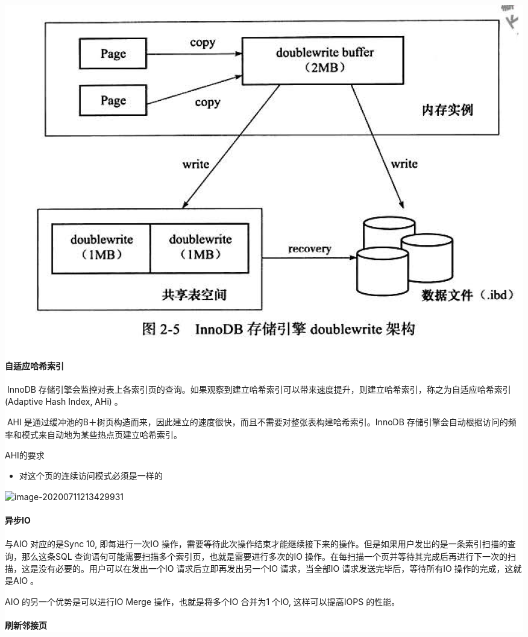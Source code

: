 ![image-20200711212736454](MySQL.assets/image-20200711212736454.png)

#### 自适应哈希索引

​	InnoDB 存储引擎会监控对表上各索引页的查询。如果观察到建立哈希索引可以带来速度提升，则建立哈希索引，称之为自适应哈希索引(Adaptive Hash Index, AHi) 。

​	AHI 是通过缓冲池的B＋树页构造而来，因此建立的速度很快，而且不需要对整张表构建哈希索引。InnoDB 存储引擎会自动根据访问的频率和模式来自动地为某些热点页建立哈希索引。



AHI的要求

- 对这个页的连续访问模式必须是一样的

![image-20200711213429931](MySQL.assets/image-20200711213429931.png)

#### 异步IO

与AIO 对应的是Sync 10, 即每进行一次IO 操作，需要等待此次操作结束才能继续接下来的操作。但是如果用户发出的是一条索引扫描的查询，那么这条SQL 查询语句可能需要扫描多个索引页，也就是需要进行多次的IO 操作。在每扫描一个页并等待其完成后再进行下一次的扫描，这是没有必要的。用户可以在发出一个IO 请求后立即再发出另一个IO 请求，当全部IO 请求发送完毕后，等待所有IO 操作的完成，这就是AIO 。

AIO 的另一个优势是可以进行IO Merge 操作，也就是将多个IO 合并为1 个IO, 这样可以提高IOPS 的性能。

#### 刷新邻接页

